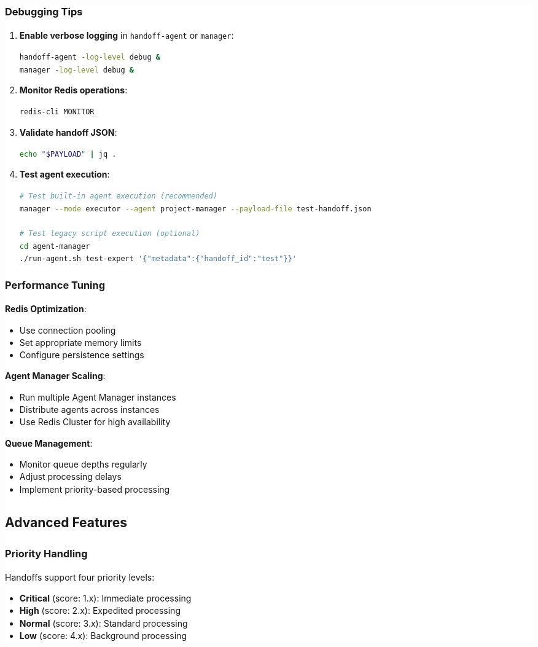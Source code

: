 ### Debugging Tips

1. **Enable verbose logging** in `handoff-agent` or `manager`:
   ```bash
   handoff-agent -log-level debug &
   manager -log-level debug &
   ```

2. **Monitor Redis operations**:
   ```bash
   redis-cli MONITOR
   ```

3. **Validate handoff JSON**:
   ```bash
   echo "$PAYLOAD" | jq .
   ```

4. **Test agent execution**:
   ```bash
   # Test built-in agent execution (recommended)
   manager --mode executor --agent project-manager --payload-file test-handoff.json

   # Test legacy script execution (optional)
   cd agent-manager
   ./run-agent.sh test-expert '{"metadata":{"handoff_id":"test"}}'
   ```

### Performance Tuning

**Redis Optimization**:
- Use connection pooling
- Set appropriate memory limits
- Configure persistence settings

**Agent Manager Scaling**:
- Run multiple Agent Manager instances
- Distribute agents across instances
- Use Redis Cluster for high availability

**Queue Management**:
- Monitor queue depths regularly
- Adjust processing delays
- Implement priority-based processing

## Advanced Features

### Priority Handling

Handoffs support four priority levels:

- **Critical** (score: 1.x): Immediate processing
- **High** (score: 2.x): Expedited processing
- **Normal** (score: 3.x): Standard processing
- **Low** (score: 4.x): Background processing

